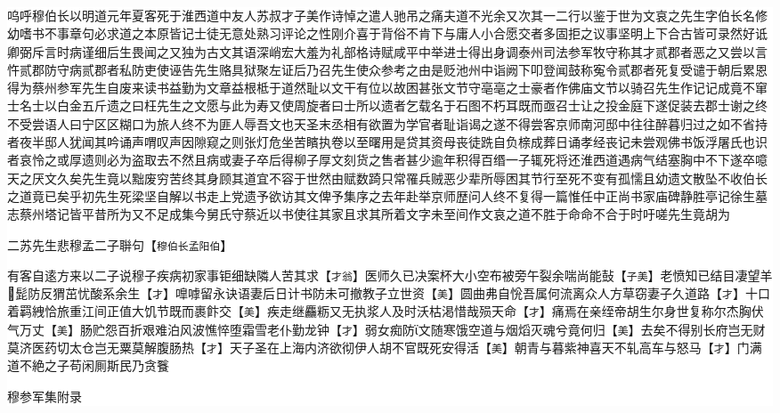 呜呼穆伯长以明道元年夏客死于淮西道中友人苏叔才子美作诗悼之遣人驰吊之痛夫道不光余又次其一二行以鉴于世为文哀之先生字伯长名修幼嗜书不事章句必求道之本原皆记士徒无意处熟习评论之性刚介喜于背俗不肯下与庸人小合愿交者多固拒之议事坚明上下合古皆可录然好诋卿弼斥言时病谨细后生畏闻之又独为古文其语深峭宏大羞为礼部格诗赋咸平中举进士得出身调泰州司法参军牧守称其才贰郡者恶之又尝以言忤贰郡防守病贰郡者私防吏使诬告先生赂具狱聚左证后乃召先生使众参考之由是贬池州中诣阙下叩登闻鼓称寃令贰郡者死复受谴于朝后累恩得为蔡州参军先生自废来读书益勤为文章益根柢于道然耻以文干有位以故困甚张文节守亳亳之士豪者作佛庙文节以骑召先生作记记成竟不窜士名士以白金五斤遗之曰枉先生之文愿与此为寿又使周旋者曰士所以遗者乞载名于石图不朽耳既而亟召士让之投金庭下遂促装去郡士谢之终不受尝语人曰宁区区糊口为旅人终不为匪人辱吾文也天圣末丞相有欲置为学官者耻诣谒之遂不得尝客京师南河邸中往往醉暮归过之如不省持者夜半邸人犹闻其吟诵声喟叹声因隙窥之则张灯危坐苦矉执卷以至曙用是贷其资母丧徒跣自负榇成葬日诵孝经丧记未尝观佛书饭浮屠氏也识者哀怜之或厚遗则必为盗取去不然且病或妻子卒后得柳子厚文刻货之售者甚少逾年积得百缗一子辄死将还淮西道遇病气结塞胸中不下遂卒噫天之厌文久矣先生竟以黜废穷苦终其身顾其道宜不容于世然由赋数踦只常罹兵贼恶少辈所辱困其节行至死不变有孤懦且幼遗文散坠不收伯长之道竟已矣乎初先生死梁坚自解以书走上党遗予欲访其文俾予集序之去年赴举京师歴问人终不复得一篇惟任中正尚书家庙碑静胜亭记徐生墓志蔡州塔记皆平昔所为又不足成集今舅氏守蔡近以书使往其家且求其所着文字未至间作文哀之道不胜于命命不合于时吁嗟先生竟胡为  

二苏先生悲穆孟二子聨句【`穆伯长孟阳伯`】  

有客自逺方来以二子说穆子疾病初家事钜细缺隣人苦其求【`才翁`】医师久已决案杯大小空布被旁午裂余喘尚能鼔【`子美`】老愤知已结目凄望羊髭防反猬茁忧酸系余生【`才`】嘷嘑留永诀语妻后日计书防未可撤教子立世资【`美`】圆曲弗自恱吾属何流离众人方草窃妻子久道路【`才`】十口着羁絏恰旅重江间正值大饥节既而裹飰交【`美`】疾走继麤粝又无执浆人及时沃枯渇惜哉殒天命【`才`】痛焉在亲绖帝胡生尔身世复称尔杰胸伏气万丈【`美`】肠贮怨百折艰难泊风波憔悴堕霜雪老仆勤龙钟【`才`】弱女痴防文随寒饿空道与烟熖灭魂兮竟何归【`美`】去矣不得别长府岂无财莫济医药切太仓岂无粟莫解腹肠热【`才`】天子圣在上海内济欲彻伊人胡不官既死安得活【`美`】朝青与暮紫神喜天不轧高车与怒马【`才`】门满道不絶之子苟闲厠斯民乃贪餮  

穆参军集附录  
